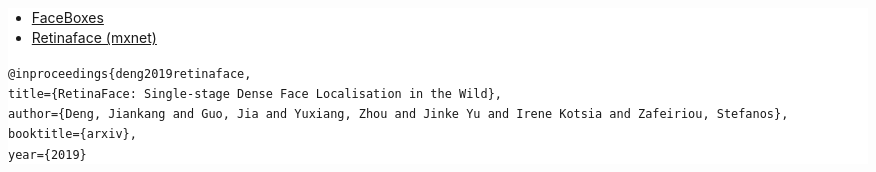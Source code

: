 - [FaceBoxes](https://github.com/zisianw/FaceBoxes.PyTorch)
- [Retinaface (mxnet)](https://github.com/deepinsight/insightface/tree/master/RetinaFace)

```
@inproceedings{deng2019retinaface,
title={RetinaFace: Single-stage Dense Face Localisation in the Wild},
author={Deng, Jiankang and Guo, Jia and Yuxiang, Zhou and Jinke Yu and Irene Kotsia and Zafeiriou, Stefanos},
booktitle={arxiv},
year={2019}
```
